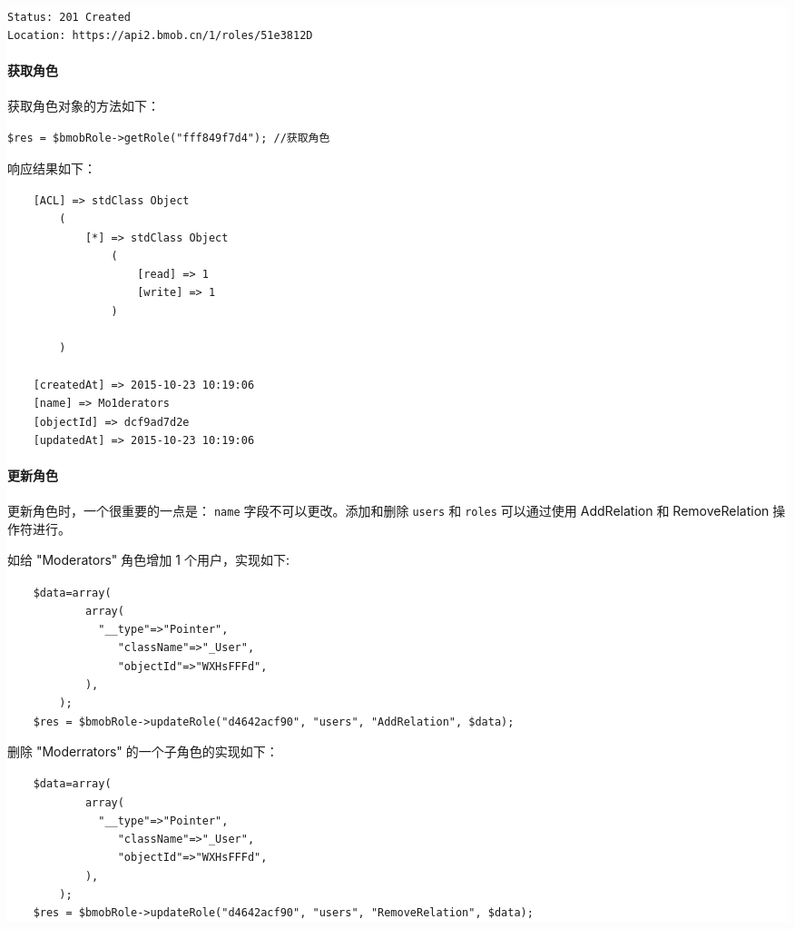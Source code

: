 ```
Status: 201 Created
Location: https://api2.bmob.cn/1/roles/51e3812D
```

#### 获取角色

获取角色对象的方法如下：

```
$res = $bmobRole->getRole("fff849f7d4"); //获取角色
```

响应结果如下：

```
    [ACL] => stdClass Object
        (
            [*] => stdClass Object
                (
                    [read] => 1
                    [write] => 1
                )

        )

    [createdAt] => 2015-10-23 10:19:06
    [name] => Mo1derators
    [objectId] => dcf9ad7d2e
    [updatedAt] => 2015-10-23 10:19:06
```

#### 更新角色

更新角色时，一个很重要的一点是： `name` 字段不可以更改。添加和删除 `users` 和 `roles` 可以通过使用 AddRelation 和 RemoveRelation 操作符进行。

如给 "Moderators" 角色增加 1 个用户，实现如下:

```
    $data=array(
    		array(
    		  "__type"=>"Pointer",
                 "className"=>"_User",
                 "objectId"=>"WXHsFFFd",
    		),
    	);
    $res = $bmobRole->updateRole("d4642acf90", "users", "AddRelation", $data);

```

删除 "Moderrators" 的一个子角色的实现如下：

```
    $data=array(
    		array(
    		  "__type"=>"Pointer",
                 "className"=>"_User",
                 "objectId"=>"WXHsFFFd",
    		),
    	);
    $res = $bmobRole->updateRole("d4642acf90", "users", "RemoveRelation", $data);
```
